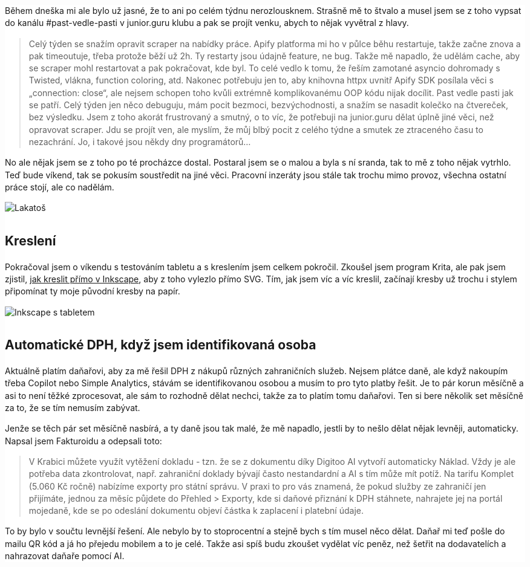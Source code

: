 Během dneška mi ale bylo už jasné, že to ani po celém týdnu nerozlousknem. Strašně mě to štvalo a musel jsem se z toho vypsat do kanálu #past-vedle-pasti v junior.guru klubu a pak se projít venku, abych to nějak vyvětral z hlavy.

> Celý týden se snažím opravit scraper na nabídky práce. Apify platforma mi ho v půlce běhu restartuje, takže začne znova a pak timeoutuje, třeba protože běží už 2h. Ty restarty jsou údajně feature, ne bug. Takže mě napadlo, že udělám cache, aby se scraper mohl restartovat a pak pokračovat, kde byl. To celé vedlo k tomu, že řeším zamotané asyncio dohromady s Twisted, vlákna, function coloring, atd. Nakonec potřebuju jen to, aby knihovna httpx uvnitř Apify SDK posílala věci s „connection: close“, ale nejsem schopen toho kvůli extrémně komplikovanému OOP kódu nijak docílit. Past vedle pasti jak se patří. Celý týden jen něco debuguju, mám pocit bezmoci, bezvýchodnosti, a snažím se nasadit kolečko na čtvereček, bez výsledku. Jsem z toho akorát frustrovaný a smutný, o to víc, že potřebuji na junior.guru dělat úplně jiné věci, než opravovat scraper. Jdu se projít ven, ale myslím, že můj blbý pocit z celého týdne a smutek ze ztraceného času to nezachrání. Jo, i takové jsou někdy dny programátorů…

No ale nějak jsem se z toho po té procházce dostal. Postaral jsem se o malou a byla s ní sranda, tak to mě z toho nějak vytrhlo. Teď bude víkend, tak se pokusím soustředit na jiné věci. Pracovní inzeráty jsou stále tak trochu mimo provoz, všechna ostatní práce stojí, ale co nadělám.

![Lakatoš]({static}/images/lakatos.jpg)

## Kreslení

Pokračoval jsem o víkendu s testováním tabletu a s kreslením jsem celkem pokročil. Zkoušel jsem program Krita, ale pak jsem zjistil, [jak kreslit přímo v Inkscape](https://www.youtube.com/watch?v=ZoOg2CmbYBg), aby z toho vylezlo přímo SVG. Tím, jak jsem víc a víc kreslil, začínají kresby už trochu i stylem připomínat ty moje původní kresby na papír.

![Inkscape s tabletem]({static}/images/screenshot-2025-01-26-at-13-59-18.png)

## Automatické DPH, když jsem identifikovaná osoba

Aktuálně platím daňařovi, aby za mě řešil DPH z nákupů různých zahraničních služeb. Nejsem plátce daně, ale když nakoupím třeba Copilot nebo Simple Analytics, stávám se identifikovanou osobou a musím to pro tyto platby řešit. Je to pár korun měsíčně a asi to není těžké zprocesovat, ale sám to rozhodně dělat nechci, takže za to platím tomu daňařovi. Ten si bere několik set měsíčně za to, že se tím nemusím zabývat.

Jenže se těch pár set měsíčně nasbírá, a ty daně jsou tak malé, že mě napadlo, jestli by to nešlo dělat nějak levněji, automaticky. Napsal jsem Fakturoidu a odepsali toto:

> V Krabici můžete využít vytěžení dokladu - tzn. že se z dokumentu díky Digitoo AI vytvoří automaticky Náklad. Vždy je ale potřeba data zkontrolovat, např. zahraniční doklady bývají často nestandardní a AI s tím může mít potíž. Na tarifu Komplet (5.060 Kč ročně) nabízíme exporty pro státní správu. V praxi to pro vás znamená, že pokud služby ze zahraničí jen přijímáte, jednou za měsíc půjdete do Přehled > Exporty, kde si daňové přiznání k DPH stáhnete, nahrajete jej na portál mojedaně, kde se po odeslání dokumentu objeví částka k zaplacení i platební údaje.

To by bylo v součtu levnější řešení. Ale nebylo by to stoprocentní a stejně bych s tím musel něco dělat. Daňař mi teď pošle do mailu QR kód a já ho přejedu mobilem a to je celé. Takže asi spíš budu zkoušet vydělat víc peněz, než šetřit na dodavatelích a nahrazovat daňaře pomocí AI.

